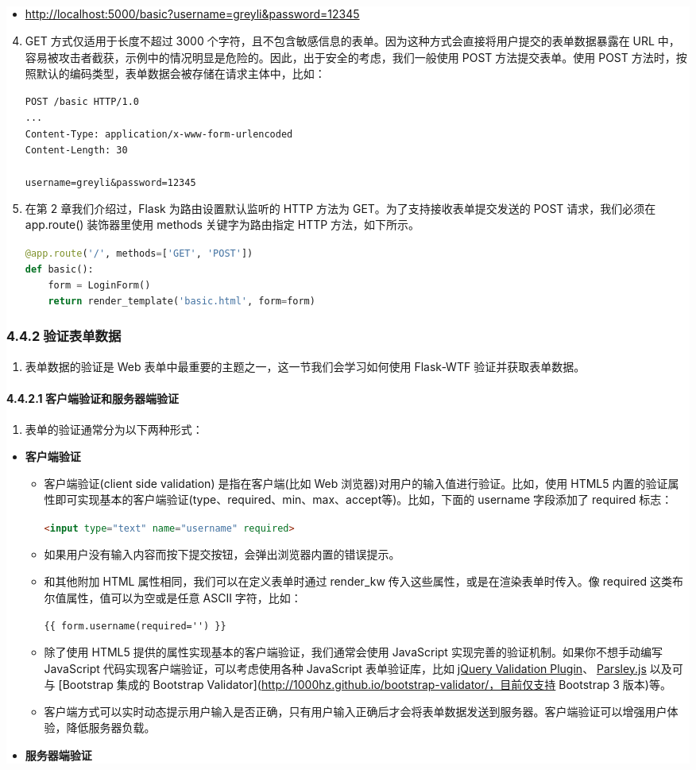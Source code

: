    - <http://localhost:5000/basic?username=greyli&password=12345>

4. GET 方式仅适用于长度不超过 3000 个字符，且不包含敏感信息的表单。因为这种方式会直接将用户提交的表单数据暴露在 URL 中，容易被攻击者截获，示例中的情况明显是危险的。因此，出于安全的考虑，我们一般使用 POST 方法提交表单。使用 POST 方法时，按照默认的编码类型，表单数据会被存储在请求主体中，比如：

   ```text
   POST /basic HTTP/1.0
   ...
   Content-Type: application/x-www-form-urlencoded
   Content-Length: 30

   username=greyli&password=12345
   ```

5. 在第 2 章我们介绍过，Flask 为路由设置默认监听的 HTTP 方法为 GET。为了支持接收表单提交发送的 POST 请求，我们必须在 app.route() 装饰器里使用 methods 关键字为路由指定 HTTP 方法，如下所示。

   ```python
   @app.route('/', methods=['GET', 'POST'])
   def basic():
       form = LoginForm()
       return render_template('basic.html', form=form)
   ```

### 4.4.2 验证表单数据

1. 表单数据的验证是 Web 表单中最重要的主题之一，这一节我们会学习如何使用 Flask-WTF 验证并获取表单数据。

#### 4.4.2.1 客户端验证和服务器端验证

1. 表单的验证通常分为以下两种形式：

- **客户端验证**

  - 客户端验证(client side validation) 是指在客户端(比如 Web 浏览器)对用户的输入值进行验证。比如，使用 HTML5 内置的验证属性即可实现基本的客户端验证(type、required、min、max、accept等)。比如，下面的 username 字段添加了 required 标志：

    ```html
    <input type="text" name="username" required>
    ```

  - 如果用户没有输入内容而按下提交按钮，会弹出浏览器内置的错误提示。

  - 和其他附加 HTML 属性相同，我们可以在定义表单时通过 render_kw 传入这些属性，或是在渲染表单时传入。像 required 这类布尔值属性，值可以为空或是任意 ASCII 字符，比如：

    ```jinja2
    {{ form.username(required='') }}
    ```

  - 除了使用 HTML5 提供的属性实现基本的客户端验证，我们通常会使用 JavaScript 实现完善的验证机制。如果你不想手动编写 JavaScript 代码实现客户端验证，可以考虑使用各种 JavaScript 表单验证库，比如 [jQuery Validation Plugin](https://jqueryvalidation.org/)、 [Parsley.js](http://parsleyjs.org/) 以及可与 [Bootstrap 集成的 Bootstrap Validator](http://1000hz.github.io/bootstrap-validator/，目前仅支持 Bootstrap 3 版本)等。

  - 客户端方式可以实时动态提示用户输入是否正确，只有用户输入正确后才会将表单数据发送到服务器。客户端验证可以增强用户体验，降低服务器负载。

- **服务器端验证**
